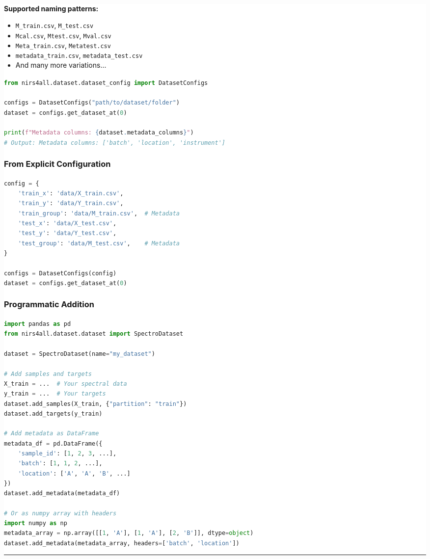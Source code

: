 **Supported naming patterns:**
- `M_train.csv`, `M_test.csv`
- `Mcal.csv`, `Mtest.csv`, `Mval.csv`
- `Meta_train.csv`, `Metatest.csv`
- `metadata_train.csv`, `metadata_test.csv`
- And many more variations...

```python
from nirs4all.dataset.dataset_config import DatasetConfigs

configs = DatasetConfigs("path/to/dataset/folder")
dataset = configs.get_dataset_at(0)

print(f"Metadata columns: {dataset.metadata_columns}")
# Output: Metadata columns: ['batch', 'location', 'instrument']
```

### From Explicit Configuration

```python
config = {
    'train_x': 'data/X_train.csv',
    'train_y': 'data/Y_train.csv',
    'train_group': 'data/M_train.csv',  # Metadata
    'test_x': 'data/X_test.csv',
    'test_y': 'data/Y_test.csv',
    'test_group': 'data/M_test.csv',    # Metadata
}

configs = DatasetConfigs(config)
dataset = configs.get_dataset_at(0)
```

### Programmatic Addition

```python
import pandas as pd
from nirs4all.dataset.dataset import SpectroDataset

dataset = SpectroDataset(name="my_dataset")

# Add samples and targets
X_train = ...  # Your spectral data
y_train = ...  # Your targets
dataset.add_samples(X_train, {"partition": "train"})
dataset.add_targets(y_train)

# Add metadata as DataFrame
metadata_df = pd.DataFrame({
    'sample_id': [1, 2, 3, ...],
    'batch': [1, 1, 2, ...],
    'location': ['A', 'A', 'B', ...]
})
dataset.add_metadata(metadata_df)

# Or as numpy array with headers
import numpy as np
metadata_array = np.array([[1, 'A'], [1, 'A'], [2, 'B']], dtype=object)
dataset.add_metadata(metadata_array, headers=['batch', 'location'])
```

---
